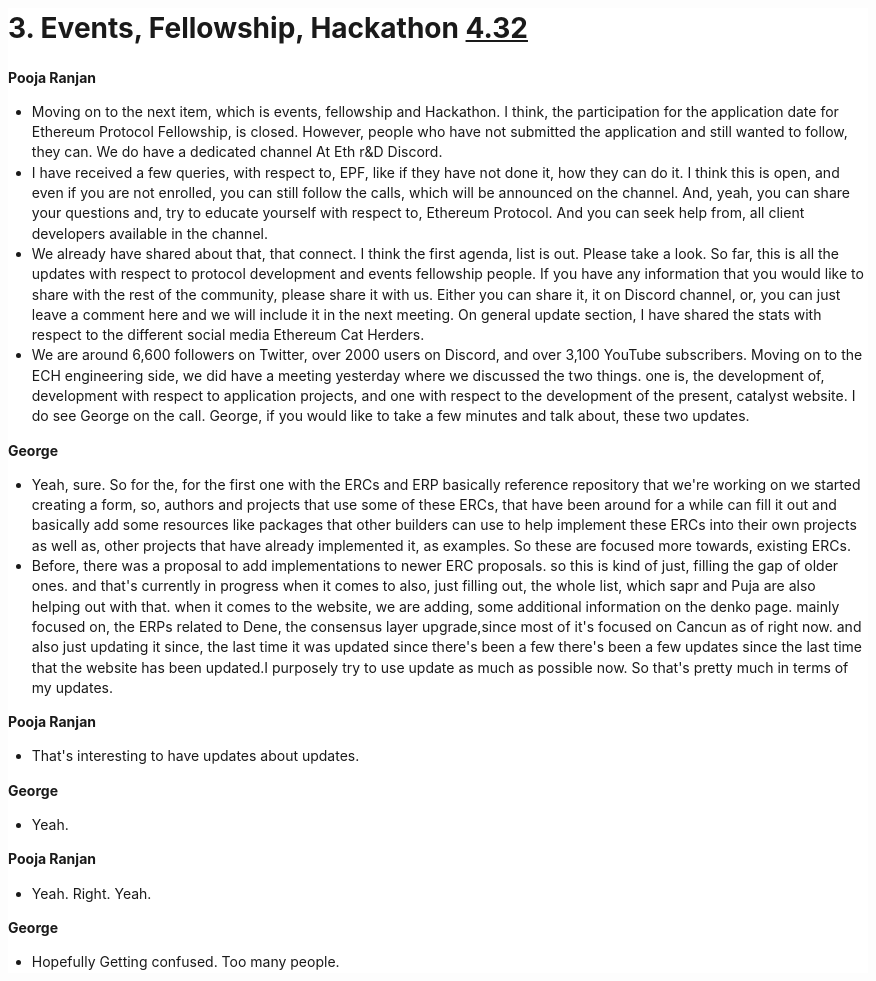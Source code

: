 # 3. Events, Fellowship, Hackathon [4.32](https://youtu.be/KiIur6Hh7io?t=272)
**Pooja Ranjan**
* Moving on to the next item, which is events, fellowship and Hackathon. I think, the participation for the application date for Ethereum Protocol Fellowship, is closed. However, people who have not submitted the application and still wanted to follow, they can. We do have a dedicated channel At Eth r&D  Discord.
* I have received a few queries, with respect to, EPF, like if they have not done it, how they can do it. I think this is open, and even if you are not enrolled, you can still follow the calls, which will be announced on the channel. And, yeah, you can share your questions and, try to educate yourself with respect to, Ethereum Protocol. And you can seek help from, all client developers available in the channel.
* We already have shared about that, that connect. I think the first agenda, list is out. Please take a look. So far, this is all the updates with respect to protocol development and events fellowship people. If you have any information that you would like to share with the rest of the community, please share it with us. Either you can share it, it on Discord channel, or, you can just leave a comment here and we will include it in the next meeting. On general update section, I have shared the stats with respect to the different social media Ethereum Cat Herders. 
* We are around 6,600 followers on Twitter, over 2000 users on Discord, and over 3,100 YouTube subscribers. Moving on to the ECH engineering side, we did have a meeting yesterday where we discussed the two things. one is, the development of, development with respect to application projects, and one with respect to the development of the present, catalyst website. I do see George on the call. George, if you would like to take a few minutes and talk about, these two updates. 

**George**
* Yeah, sure. So for the, for the first one with the ERCs and ERP basically reference repository that we're working on we started creating a form, so, authors and projects that use some of these ERCs, that have been around for a while can fill it out and basically add some resources like packages that other builders can use to help implement these ERCs into their own projects as well as, other projects that have already implemented it, as examples. So these are focused more towards, existing ERCs. 
* Before, there was a proposal to add implementations to newer ERC proposals. so this is kind of just, filling the gap of older ones. and that's currently in progress when it comes to also, just filling out, the whole list, which sapr and Puja are also helping out with that. when it comes to the website, we are adding, some additional information on the denko page. mainly focused on, the ERPs related to Dene, the consensus layer upgrade,since most of it's focused on Cancun as of right now. and also just updating it since, the last time it was updated since there's been a few there's been a few updates since the last time that the website has been updated.I purposely try to use update as much as possible now. So that's pretty much in terms of my updates. 

**Pooja Ranjan**
* That's interesting to have updates about updates. 

**George**
* Yeah. 

**Pooja Ranjan**
* Yeah. Right. Yeah. 

**George**
* Hopefully Getting confused. Too many people. 
